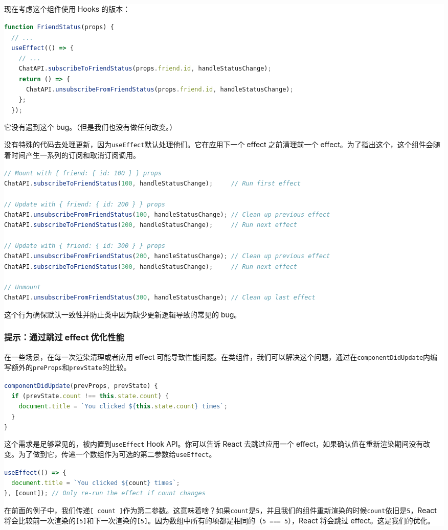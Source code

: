 现在考虑这个组件使用 Hooks 的版本：
```jsx harmony
function FriendStatus(props) {
  // ...
  useEffect(() => {
    // ...
    ChatAPI.subscribeToFriendStatus(props.friend.id, handleStatusChange);
    return () => {
      ChatAPI.unsubscribeFromFriendStatus(props.friend.id, handleStatusChange);
    };
  });
``` 
它没有遇到这个 bug。（但是我们也没有做任何改变。）

没有特殊的代码去处理更新，因为`useEffect`默认处理他们。它在应用下一个 effect 之前清理前一个 effect。为了指出这个，这个组件会随着时间产生一系列的订阅和取消订阅调用。
```jsx harmony
// Mount with { friend: { id: 100 } } props
ChatAPI.subscribeToFriendStatus(100, handleStatusChange);     // Run first effect

// Update with { friend: { id: 200 } } props
ChatAPI.unsubscribeFromFriendStatus(100, handleStatusChange); // Clean up previous effect
ChatAPI.subscribeToFriendStatus(200, handleStatusChange);     // Run next effect

// Update with { friend: { id: 300 } } props
ChatAPI.unsubscribeFromFriendStatus(200, handleStatusChange); // Clean up previous effect
ChatAPI.subscribeToFriendStatus(300, handleStatusChange);     // Run next effect

// Unmount
ChatAPI.unsubscribeFromFriendStatus(300, handleStatusChange); // Clean up last effect
```

这个行为确保默认一致性并防止类中因为缺少更新逻辑导致的常见的 bug。


### 提示：通过跳过 effect 优化性能

在一些场景，在每一次渲染清理或者应用 effect 可能导致性能问题。在类组件，我们可以解决这个问题，通过在`componentDidUpdate`内编写额外的`preProps`和`prevState`的比较。

```jsx harmony
componentDidUpdate(prevProps, prevState) {
  if (prevState.count !== this.state.count) {
    document.title = `You clicked ${this.state.count} times`;
  }
}
```
这个需求是足够常见的，被内置到`useEffect` Hook API。你可以告诉 React 去跳过应用一个 effect，如果确认值在重新渲染期间没有改变。为了做到它，传递一个数组作为可选的第二参数给`useEffect`。
```jsx harmony
useEffect(() => {
  document.title = `You clicked ${count} times`;
}, [count]); // Only re-run the effect if count changes
```
 在前面的例子中，我们传递`[ count ]`作为第二参数。这意味着啥？如果`count`是`5`，并且我们的组件重新渲染的时候`count`依旧是`5`，React 将会比较前一次渲染的`[5]`和下一次渲染的`[5]`。因为数组中所有的项都是相同的（`5 === 5`），React 将会跳过 effect。这是我们的优化。
 